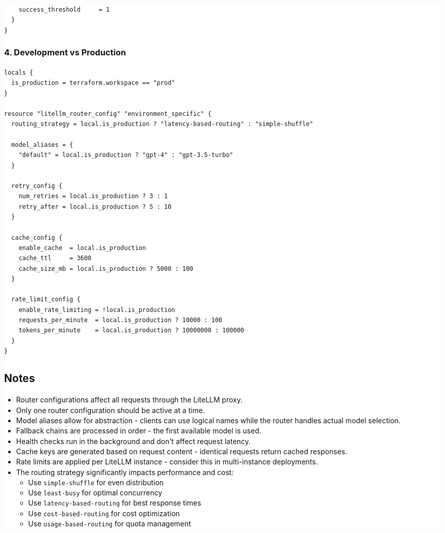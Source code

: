 ```hcl
    success_threshold     = 1
  }
}
```

### 4. Development vs Production

```hcl
locals {
  is_production = terraform.workspace == "prod"
}

resource "litellm_router_config" "environment_specific" {
  routing_strategy = local.is_production ? "latency-based-routing" : "simple-shuffle"
  
  model_aliases = {
    "default" = local.is_production ? "gpt-4" : "gpt-3.5-turbo"
  }
  
  retry_config {
    num_retries = local.is_production ? 3 : 1
    retry_after = local.is_production ? 5 : 10
  }
  
  cache_config {
    enable_cache  = local.is_production
    cache_ttl     = 3600
    cache_size_mb = local.is_production ? 5000 : 100
  }
  
  rate_limit_config {
    enable_rate_limiting = !local.is_production
    requests_per_minute  = local.is_production ? 10000 : 100
    tokens_per_minute    = local.is_production ? 10000000 : 100000
  }
}
```

## Notes

- Router configurations affect all requests through the LiteLLM proxy.
- Only one router configuration should be active at a time.
- Model aliases allow for abstraction - clients can use logical names while the router handles actual model selection.
- Fallback chains are processed in order - the first available model is used.
- Health checks run in the background and don't affect request latency.
- Cache keys are generated based on request content - identical requests return cached responses.
- Rate limits are applied per LiteLLM instance - consider this in multi-instance deployments.
- The routing strategy significantly impacts performance and cost:
  - Use `simple-shuffle` for even distribution
  - Use `least-busy` for optimal concurrency
  - Use `latency-based-routing` for best response times
  - Use `cost-based-routing` for cost optimization
  - Use `usage-based-routing` for quota management